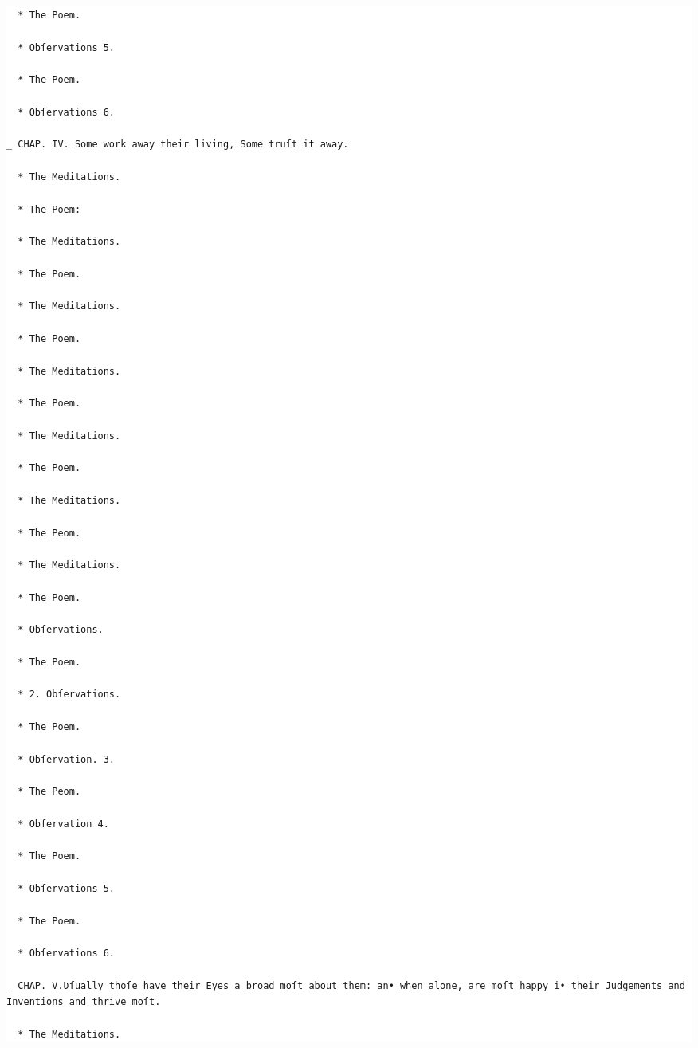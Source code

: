       * The Poem.

      * Obſervations 5.

      * The Poem.

      * Obſervations 6.

    _ CHAP. IV. Some work away their living, Some truſt it away.

      * The Meditations.

      * The Poem:

      * The Meditations.

      * The Poem.

      * The Meditations.

      * The Poem.

      * The Meditations.

      * The Poem.

      * The Meditations.

      * The Poem.

      * The Meditations.

      * The Peom.

      * The Meditations.

      * The Poem.

      * Obſervations.

      * The Poem.

      * 2. Obſervations.

      * The Poem.

      * Obſervation. 3.

      * The Peom.

      * Obſervation 4.

      * The Poem.

      * Obſervations 5.

      * The Poem.

      * Obſervations 6.

    _ CHAP. V.Ʋſually thoſe have their Eyes a broad moſt about them: an• when alone, are moſt happy i• their Judgements and Inventions and thrive moſt.

      * The Meditations.
